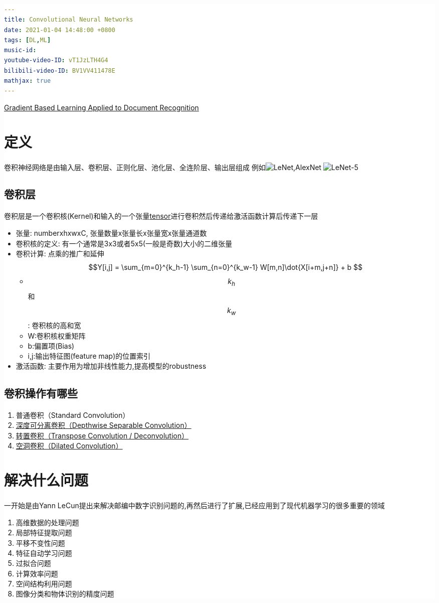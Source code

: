```yaml
---
title: Convolutional Neural Networks
date: 2021-01-04 14:48:00 +0800
tags: [DL,ML]
music-id: 
youtube-video-ID: vT1JzLTH4G4
bilibili-video-ID: BV1VV411478E
mathjax: true
---
```


[Gradient Based Learning Applied to Document Recognition](http://vision.stanford.edu/cs598_spring07/papers/Lecun98.pdf)

# 定义
卷积神经网络是由输入层、卷积层、正则化层、池化层、全连阶层、输出层组成
例如![LeNet,AlexNet](https://upload.wikimedia.org/wikipedia/commons/thumb/c/cc/Comparison_image_neural_networks.svg/960px-Comparison_image_neural_networks.svg.png)
![LeNet-5](https://i0.wp.com/www.m-ando.com/diy/wp/wp-content/uploads/2020/08/LrNet.png)

## 卷积层

卷积层是一个卷积核(Kernel)和输入的一个张量[tensor](https://en.wikipedia.org/wiki/Tensor_(machine_learning))进行卷积然后传递给激活函数计算后传递下一层

- 张量: numberxhxwxC, 张量数量x张量长x张量宽x张量通道数
- 卷积核的定义: 有一个通常是3x3或者5x5(一般是奇数)大小的二维张量
- 卷积计算: 点乘的推广和延伸 
$$Y[i,j] = \sum_{m=0}^{k_h-1} \sum_{n=0}^{k_w-1} W[m,n]\dot{X[i+m,j+n]} + b $$
	- $$k_h$$和$$k_w$$: 卷积核的高和宽
	- W:卷积核权重矩阵
	- b:偏置项(Bias)
	- i,j:输出特征图(feature map)的位置索引
- 激活函数: 主要作用为增加非线性能力,提高模型的robustness

## 卷积操作有哪些

1. 普通卷积（Standard Convolution）
2. [深度可分离卷积（Depthwise Separable Convolution）](https://arxiv.org/pdf/1610.02357v3)
3. [转置卷积（Transpose Convolution / Deconvolution）](https://en.wikipedia.org/wiki/Transpose)
4. [空洞卷积（Dilated Convolution）](https://arxiv.org/pdf/1511.07122v3)

# 解决什么问题
一开始是由Yann LeCun提出来解决邮编中数字识别问题的,再然后进行了扩展,已经应用到了现代机器学习的很多重要的领域

1. 高维数据的处理问题
2. 局部特征提取问题
3. 平移不变性问题
4. 特征自动学习问题
5. 过拟合问题
6. 计算效率问题
7. 空间结构利用问题
8. 图像分类和物体识别的精度问题

